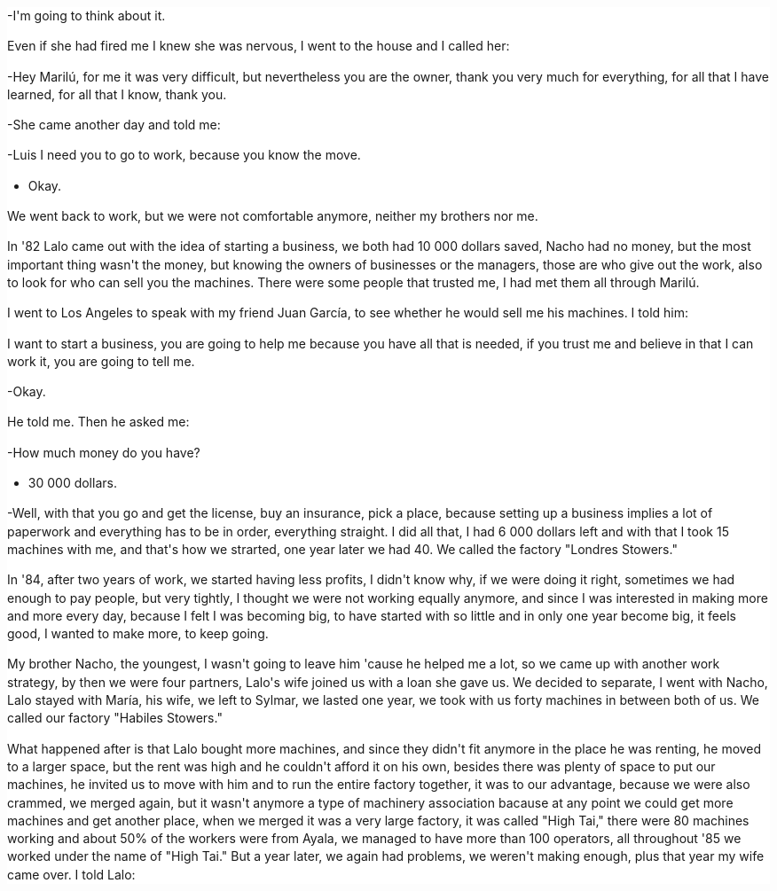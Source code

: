 -I'm going to think about it.

Even if she had fired me I knew she was nervous, I went to the house and I called her:

-Hey Marilú, for me it was very difficult, but nevertheless you are the owner, thank you very much for everything, for all that I have learned, for all that I know, thank you.

-She came another day and told me:

-Luis I need you to go to work, because you know the move.

- Okay.

We went back to work, but we were not comfortable anymore, neither my brothers nor me.

In '82 Lalo came out with the idea of starting a business, we both had 10 000 dollars saved, Nacho had no money, but the most important thing wasn't the money, but knowing the owners of businesses or the managers, those are who give out the work, also to look for who can sell you the machines. There were some people that trusted me, I had met them all through Marilú.

I went to Los Angeles to speak with my friend Juan García, to see whether he would sell me his machines. I told him:

I want to start a business, you are going to help me because you have all that is needed, if you trust me and believe in that I can work it, you are going to tell me.

-Okay.

He told me. Then he asked me:

-How much money do you have?

- 30 000 dollars.

-Well, with that you go and get the license, buy an insurance, pick a place, because setting up a business implies a lot of paperwork and everything has to be in order, everything straight. I did all that, I had 6 000 dollars left and with that I took 15 machines with me, and that's how we strarted, one year later we had 40. We called the factory "Londres Stowers."

In '84, after two years of work, we started having less profits, I didn't know why, if we were doing it right, sometimes we had enough to pay people, but very tightly, I thought we were not working equally anymore, and since I was interested in making more and more every day, because I felt I was becoming big, to have started with so little and in only one year become big, it feels good, I wanted to make more, to keep going.

My brother Nacho, the youngest, I wasn't going to leave him 'cause he helped me a lot, so we came up with another work strategy, by then we were four partners, Lalo's wife joined us with a loan she gave us. We decided to separate, I went with Nacho, Lalo stayed with María, his wife, we left to Sylmar, we lasted one year, we took with us forty machines in between both of us. We called our factory "Habiles Stowers."

What happened after is that Lalo bought more machines, and since they didn't fit anymore in the place he was renting, he moved to a larger space, but the rent was high and he couldn't afford it on his own, besides there was plenty of space to put our machines, he invited us to move with him and to run the entire factory together, it was to our advantage, because we were also crammed, we merged again, but it wasn't anymore a type of machinery association bacause at any point we could get more machines and get another place, when we merged it was a very large factory, it was called "High Tai," there were 80 machines working and about 50% of the workers were from Ayala, we managed to have more than 100 operators, all throughout '85 we worked under the name of "High Tai." But a year later, we again had problems, we weren't making enough, plus that year my wife came over. I told Lalo:
